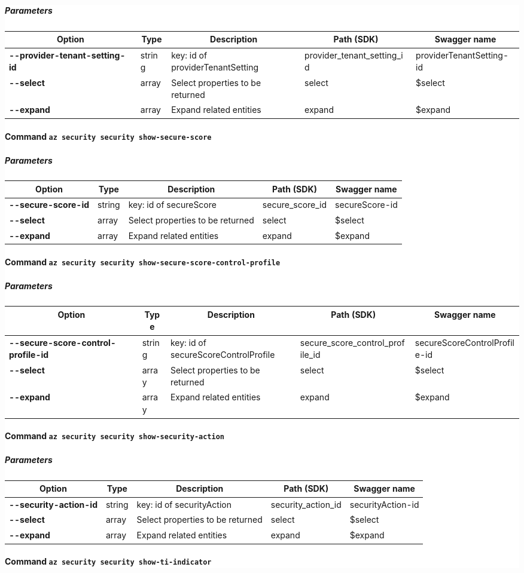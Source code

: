 ##### <a name="ParametersSecurityGetProviderTenantSettings">Parameters</a> 
|Option|Type|Description|Path (SDK)|Swagger name|
|------|----|-----------|----------|------------|
|**--provider-tenant-setting-id**|string|key: id of providerTenantSetting|provider_tenant_setting_id|providerTenantSetting-id|
|**--select**|array|Select properties to be returned|select|$select|
|**--expand**|array|Expand related entities|expand|$expand|

#### <a name="SecurityGetSecureScores">Command `az security security show-secure-score`</a>

##### <a name="ParametersSecurityGetSecureScores">Parameters</a> 
|Option|Type|Description|Path (SDK)|Swagger name|
|------|----|-----------|----------|------------|
|**--secure-score-id**|string|key: id of secureScore|secure_score_id|secureScore-id|
|**--select**|array|Select properties to be returned|select|$select|
|**--expand**|array|Expand related entities|expand|$expand|

#### <a name="SecurityGetSecureScoreControlProfiles">Command `az security security show-secure-score-control-profile`</a>

##### <a name="ParametersSecurityGetSecureScoreControlProfiles">Parameters</a> 
|Option|Type|Description|Path (SDK)|Swagger name|
|------|----|-----------|----------|------------|
|**--secure-score-control-profile-id**|string|key: id of secureScoreControlProfile|secure_score_control_profile_id|secureScoreControlProfile-id|
|**--select**|array|Select properties to be returned|select|$select|
|**--expand**|array|Expand related entities|expand|$expand|

#### <a name="SecurityGetSecurityActions">Command `az security security show-security-action`</a>

##### <a name="ParametersSecurityGetSecurityActions">Parameters</a> 
|Option|Type|Description|Path (SDK)|Swagger name|
|------|----|-----------|----------|------------|
|**--security-action-id**|string|key: id of securityAction|security_action_id|securityAction-id|
|**--select**|array|Select properties to be returned|select|$select|
|**--expand**|array|Expand related entities|expand|$expand|

#### <a name="SecurityGetTiIndicators">Command `az security security show-ti-indicator`</a>
